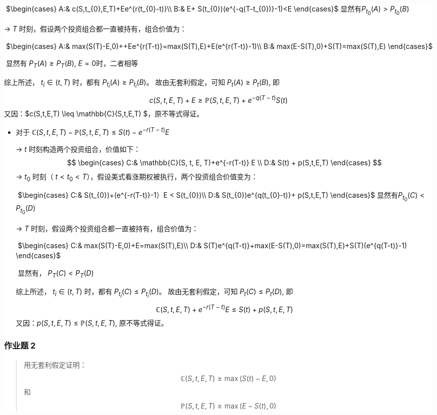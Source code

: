   ​	$\begin{cases}
  A:& c(S,t_{0},E,T)+Ee^{r(t_{0}-t)}\\
  B:& E+ S(t_{0})(e^{-q(T-t_{0})}-1)<E
  \end{cases}$  显然有$P_{t_{0}}(A)> P_{t_{0}}(B)$

  -> $T$ 时刻，假设两个投资组合都一直被持有，组合价值为：

  ​	$\begin{cases}
  A:& max(S(T)-E,0)++Ee^{r(T-t)}=max(S(T),E)+E(e^{r(T-t)}-1)\\
  B:& max(E-S(T),0)+S(T)=max(S(T),E)
  \end{cases}$

  ​	显然有 $P_{T}(A)\geq P_{T}(B)$, $E =0$时，二者相等

  综上所述， $t_{i} \in (t,T)$ 时，都有 $P_{t_{i}}(A)\geq P_{t_{i}}(B)$。 故由无套利假定，可知 $P_{t}(A)\geq P_{t}(B)$, 即
  $$
  c(S,t,E,T)+E \geq\mathbb{P}(S, t, E, T)+e^{-q(T-t)}S(t)
  $$
  又因：$c(S,t,E,T) \leq \mathbb{C}(S,t,E,T) $，原不等式得证。

- 对于 $\mathbb{C}(S, t, E, T)-\mathbb{P}(S, t, E, T) \leq S(t)-e^{-r(T-t)} E$

  -> $t$ 时刻构造两个投资组合，价值如下：
  $$
  \begin{cases}
  C:& \mathbb{C}(S, t, E, T)+e^{-r(T-t)} E \\
  D:& S(t) + p(S,t,E,T)
  \end{cases}
  $$
  -> $t_{0}$ 时刻（ $t< t_{0} < T$），假设美式看涨期权被执行，两个投资组合价值变为：

  ​	$\begin{cases}
  C:& S(t_{0})+(e^{-r(T-t)}-1）E < S(t_{0})\\
  D:& S(t_{0})e^{q(t_{0}-t)}+ p(S,t,E,T)
  \end{cases}$  显然有$P_{t_{0}}(C)< P_{t_{0}}(D)$

  -> $T$ 时刻，假设两个投资组合都一直被持有，组合价值为：

  ​	$\begin{cases}
  C:& max(S(T)-E,0)+E=max(S(T),E)\\
  D:& S(T)e^{q(T-t)}+max(E-S(T),0)=max(S(T),E)+S(T)(e^{q(T-t)}-1)
  \end{cases}$

  ​	显然有， $P_{T}(C) < P_{T}(D)$

  综上所述， $t_{i} \in (t,T)$ 时，都有 $P_{t_{i}}(C)\leq P_{t_{i}}(D)$。 故由无套利假定，可知 $P_{t}(C)\leq P_{t}(D)$, 即
  $$
  \mathbb{C}(S, t, E, T)+e^{-r(T-t)} E \leq S(t)+p(S, t, E, T)
  $$
  又因：$p(S, t, E, T) \leq \mathbb{P}(S, t, E, T)$, 原不等式得证。

### 作业题 2

> 用无套利假定证明：
> $$
> \mathbb{C}(S, t, E, T) \geq \max (S(t)-E, 0) 
> $$
> 和
> $$
> \mathbb{P}(S, t, E, T) \geq \max (E-S(t), 0)
> $$
